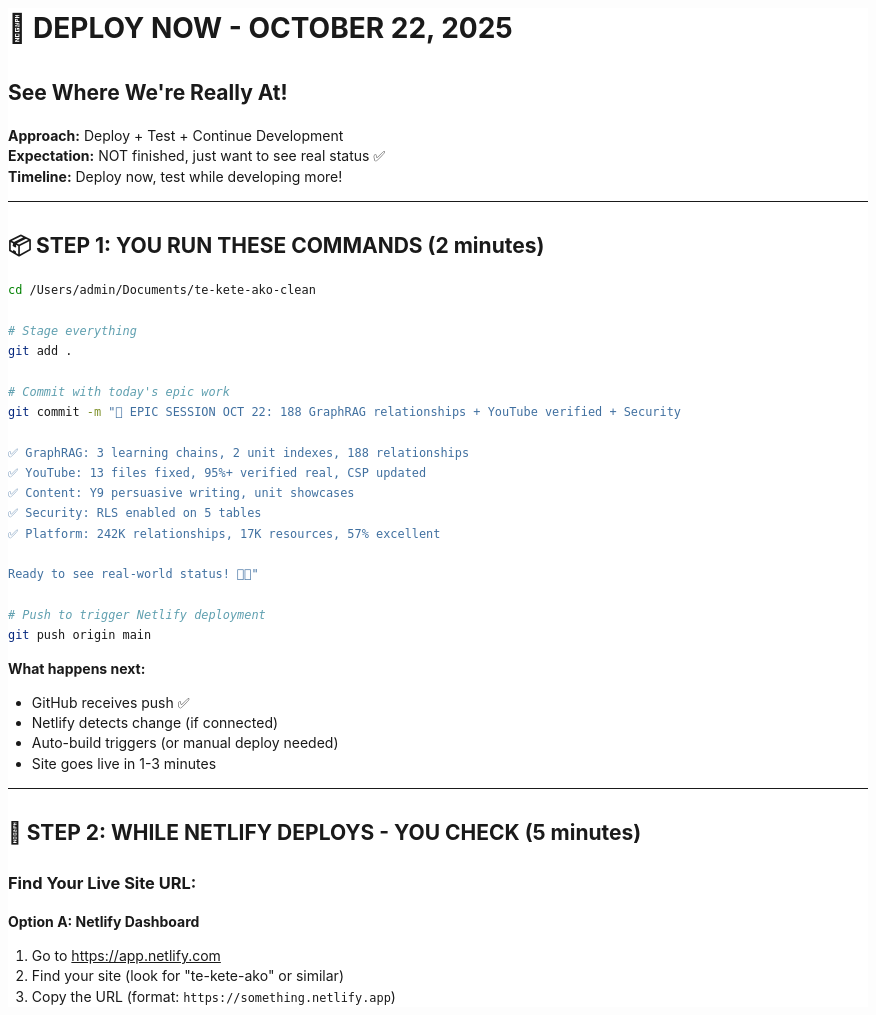 # 🚀 DEPLOY NOW - OCTOBER 22, 2025
## See Where We're Really At!

**Approach:** Deploy + Test + Continue Development  
**Expectation:** NOT finished, just want to see real status ✅  
**Timeline:** Deploy now, test while developing more!

---

## 📦 **STEP 1: YOU RUN THESE COMMANDS** (2 minutes)

```bash
cd /Users/admin/Documents/te-kete-ako-clean

# Stage everything
git add .

# Commit with today's epic work
git commit -m "🎉 EPIC SESSION OCT 22: 188 GraphRAG relationships + YouTube verified + Security

✅ GraphRAG: 3 learning chains, 2 unit indexes, 188 relationships
✅ YouTube: 13 files fixed, 95%+ verified real, CSP updated
✅ Content: Y9 persuasive writing, unit showcases
✅ Security: RLS enabled on 5 tables
✅ Platform: 242K relationships, 17K resources, 57% excellent

Ready to see real-world status! 🧺✨"

# Push to trigger Netlify deployment
git push origin main
```

**What happens next:**
- GitHub receives push ✅
- Netlify detects change (if connected)
- Auto-build triggers (or manual deploy needed)
- Site goes live in 1-3 minutes

---

## 🧪 **STEP 2: WHILE NETLIFY DEPLOYS - YOU CHECK** (5 minutes)

### **Find Your Live Site URL:**

**Option A: Netlify Dashboard**
1. Go to https://app.netlify.com
2. Find your site (look for "te-kete-ako" or similar)
3. Copy the URL (format: `https://something.netlify.app`)
